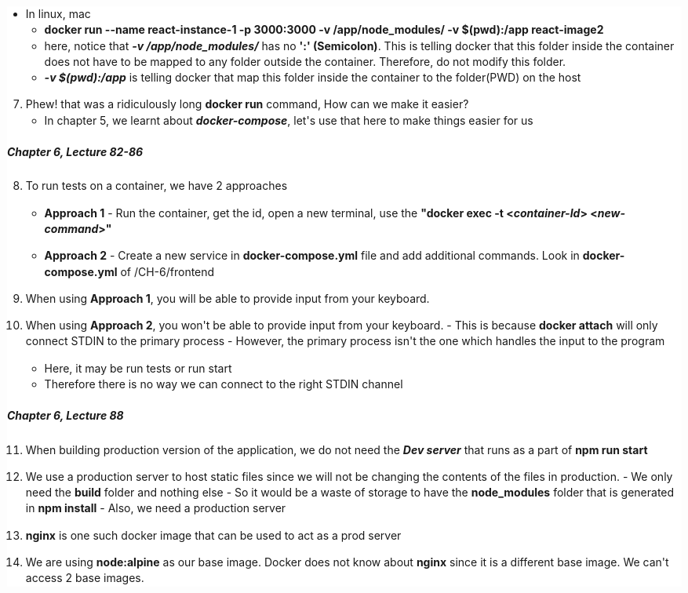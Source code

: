   - In linux, mac
    - **docker run --name react-instance-1 -p 3000:3000 -v /app/node_modules/ -v $(pwd):/app  react-image2**
    - here, notice that ***-v /app/node_modules/*** has no **':' (Semicolon)**. This is telling docker that this folder inside the container does not have to be mapped to any folder outside the container. Therefore, do not modify this folder.
    - ***-v $(pwd):/app*** is telling docker that map this folder inside the container to the folder(PWD) on the host

  7) Phew! that was a ridiculously long **docker run** command, How can we make it easier?
      - In chapter 5, we learnt about ***docker-compose***, let's use that here to make things easier for us


##### Chapter 6, Lecture 82-86

  8)  To run tests on a container, we have 2 approaches 
      - **Approach 1** - Run the container, get the id, open a new terminal, use the **"docker exec -t  <_container-Id_> <_new-command_>"**
      >
      - **Approach 2** - Create a new service in **docker-compose.yml** file and add additional commands. Look in **docker-compose.yml** of /CH-6/frontend

  9) When using **Approach 1**, you will be able to provide input from your keyboard.

  10) When using **Approach 2**, you won't be able to provide input from your keyboard.
    - This is because **docker attach** will only connect STDIN to the primary process
    - However, the primary process isn't the one which handles the input to the program
      - Here, it may be run tests or run start
      - Therefore there is no way we can connect to the right STDIN channel
  

##### Chapter 6, Lecture 88

  11) When building production version of the application, we do not need the ***Dev server*** that runs as a part of **npm run start**

  12) We use a production server to host static files since we will not be changing the contents of the files in production.
    - We only need the **build** folder and nothing else
    - So it would be a waste of storage to have the **node_modules** folder that is generated in **npm install**
    - Also, we need a production server
  >
  13) **nginx** is one such docker image that can be used to act as a prod server
  >
  14) We are using **node:alpine** as our base image. Docker does not know about **nginx** since it is a different base image. We can't access 2 base images. 